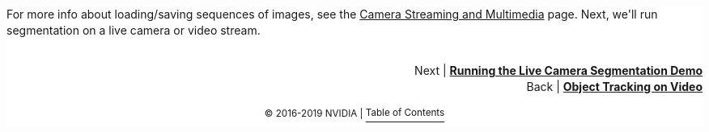 For more info about loading/saving sequences of images, see the [Camera Streaming and Multimedia](aux-streaming.md#sequences) page.  Next, we'll run segmentation on a live camera or video stream.

##
<p align="right">Next | <b><a href="segnet-camera-2.md">Running the Live Camera Segmentation Demo</a></b>
<br/>
Back | <b><a href="detectnet-tracking.md">Object Tracking on Video</a></p>
</b><p align="center"><sup>© 2016-2019 NVIDIA | </sup><a href="../README.md#hello-ai-world"><sup>Table of Contents</sup></a></p>
